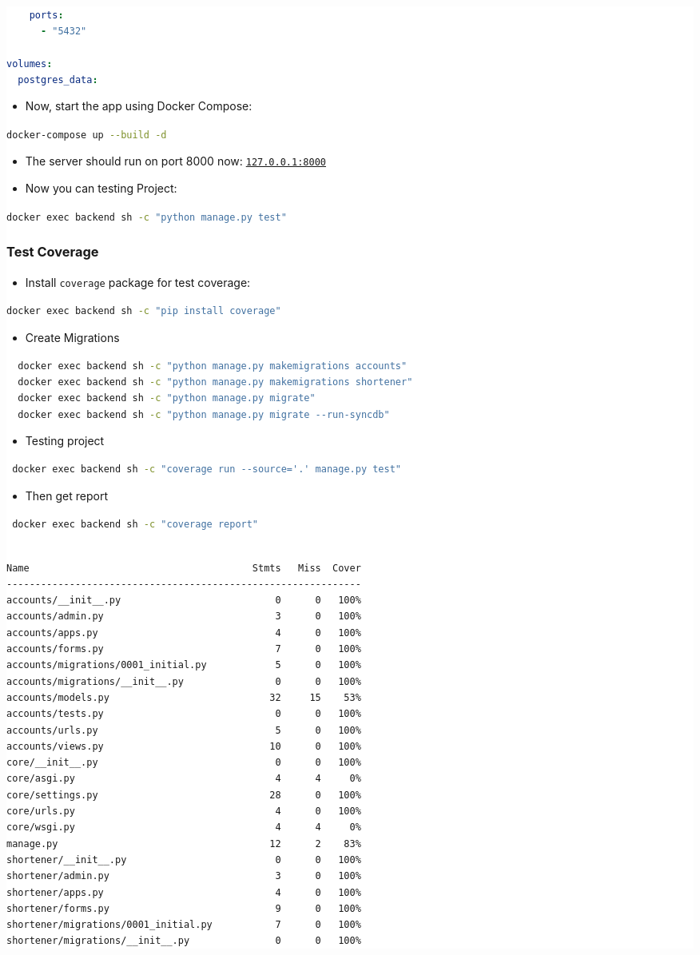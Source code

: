 ```yml
    ports:
      - "5432"

volumes:
  postgres_data:
```
- Now, start the app using Docker Compose:

```bash
docker-compose up --build -d
```

- The server should run on port 8000 now: [`127.0.0.1:8000`](http://127.0.0.1:8000/)

- Now you can testing Project:
```bash
docker exec backend sh -c "python manage.py test"
```

### Test Coverage

- Install `coverage` package for test coverage:

```bash
docker exec backend sh -c "pip install coverage"
```
- Create Migrations
```bash
  docker exec backend sh -c "python manage.py makemigrations accounts"
  docker exec backend sh -c "python manage.py makemigrations shortener"
  docker exec backend sh -c "python manage.py migrate"
  docker exec backend sh -c "python manage.py migrate --run-syncdb"
```
- Testing project
```bash
 docker exec backend sh -c "coverage run --source='.' manage.py test"
```
- Then get report
```bash
 docker exec backend sh -c "coverage report"
```

```coverage report

Name                                       Stmts   Miss  Cover
--------------------------------------------------------------
accounts/__init__.py                           0      0   100%
accounts/admin.py                              3      0   100%
accounts/apps.py                               4      0   100%
accounts/forms.py                              7      0   100%
accounts/migrations/0001_initial.py            5      0   100%
accounts/migrations/__init__.py                0      0   100%
accounts/models.py                            32     15    53%
accounts/tests.py                              0      0   100%
accounts/urls.py                               5      0   100%
accounts/views.py                             10      0   100%
core/__init__.py                               0      0   100%
core/asgi.py                                   4      4     0%
core/settings.py                              28      0   100%
core/urls.py                                   4      0   100%
core/wsgi.py                                   4      4     0%
manage.py                                     12      2    83%
shortener/__init__.py                          0      0   100%
shortener/admin.py                             3      0   100%
shortener/apps.py                              4      0   100%
shortener/forms.py                             9      0   100%
shortener/migrations/0001_initial.py           7      0   100%
shortener/migrations/__init__.py               0      0   100%
```